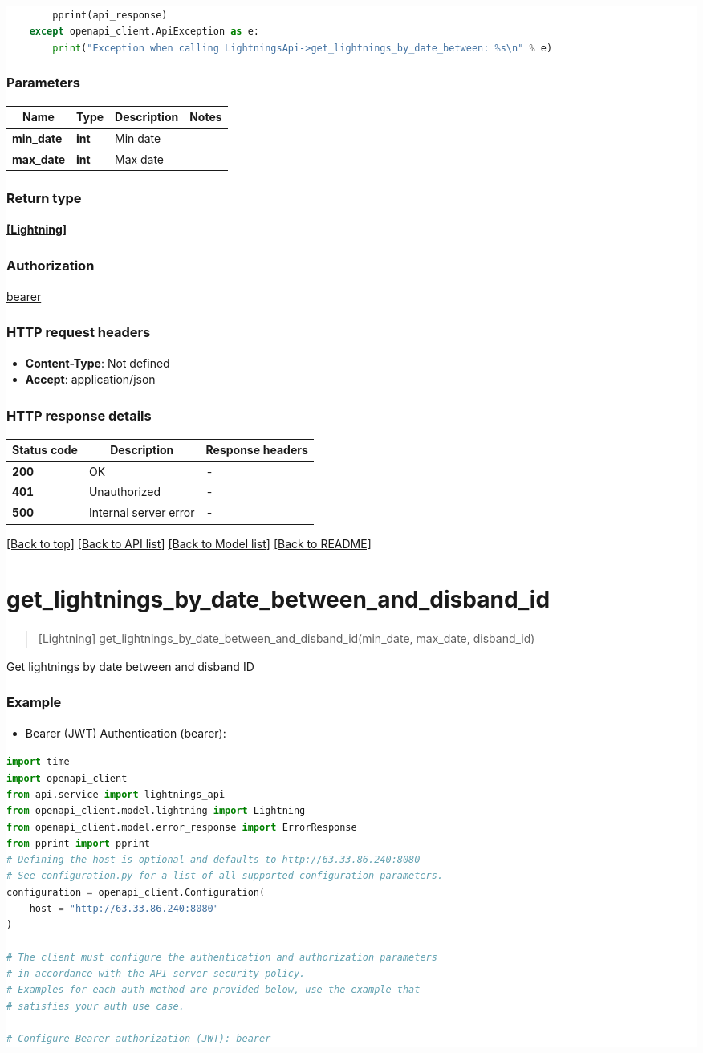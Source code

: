 ```python
        pprint(api_response)
    except openapi_client.ApiException as e:
        print("Exception when calling LightningsApi->get_lightnings_by_date_between: %s\n" % e)
```


### Parameters

Name | Type | Description  | Notes
------------- | ------------- | ------------- | -------------
 **min_date** | **int**| Min date |
 **max_date** | **int**| Max date |

### Return type

[**[Lightning]**](Lightning.md)

### Authorization

[bearer](../README.md#bearer)

### HTTP request headers

 - **Content-Type**: Not defined
 - **Accept**: application/json


### HTTP response details

| Status code | Description | Response headers |
|-------------|-------------|------------------|
**200** | OK |  -  |
**401** | Unauthorized |  -  |
**500** | Internal server error |  -  |

[[Back to top]](#) [[Back to API list]](../README.md#documentation-for-api-endpoints) [[Back to Model list]](../README.md#documentation-for-models) [[Back to README]](../README.md)

# **get_lightnings_by_date_between_and_disband_id**
> [Lightning] get_lightnings_by_date_between_and_disband_id(min_date, max_date, disband_id)

Get lightnings by date between and disband ID

### Example

* Bearer (JWT) Authentication (bearer):

```python
import time
import openapi_client
from api.service import lightnings_api
from openapi_client.model.lightning import Lightning
from openapi_client.model.error_response import ErrorResponse
from pprint import pprint
# Defining the host is optional and defaults to http://63.33.86.240:8080
# See configuration.py for a list of all supported configuration parameters.
configuration = openapi_client.Configuration(
    host = "http://63.33.86.240:8080"
)

# The client must configure the authentication and authorization parameters
# in accordance with the API server security policy.
# Examples for each auth method are provided below, use the example that
# satisfies your auth use case.

# Configure Bearer authorization (JWT): bearer
```
